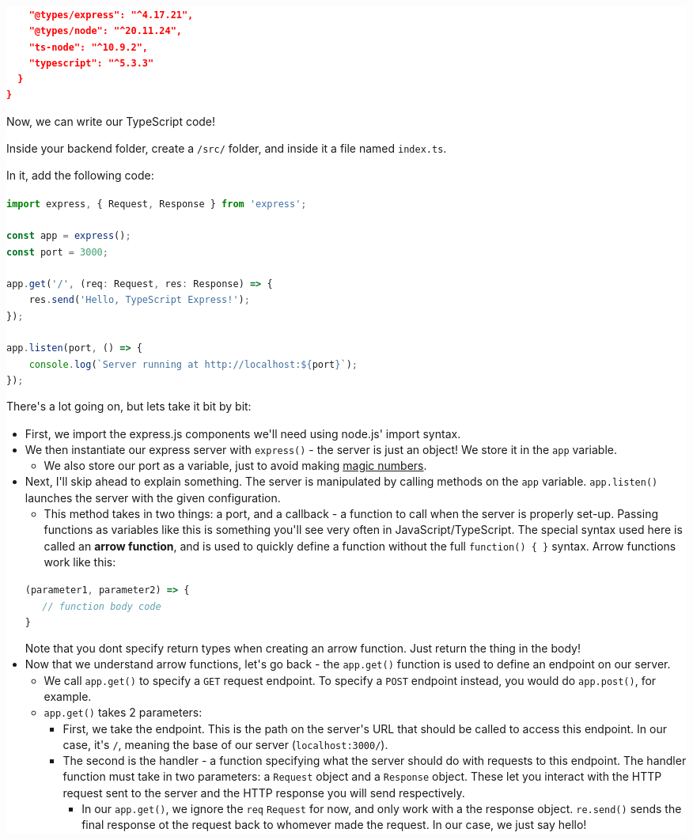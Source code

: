 ```json
    "@types/express": "^4.17.21",
    "@types/node": "^20.11.24",
    "ts-node": "^10.9.2",
    "typescript": "^5.3.3"
  }
}
```

Now, we can write our TypeScript code! 

Inside your backend folder, create a `/src/` folder, and inside it a file named `index.ts`. 

In it, add the following code:
```js
import express, { Request, Response } from 'express';

const app = express();
const port = 3000;

app.get('/', (req: Request, res: Response) => {
    res.send('Hello, TypeScript Express!');
});

app.listen(port, () => {
    console.log(`Server running at http://localhost:${port}`);
});
```

There's a lot going on, but lets take it bit by bit:
- First, we import the express.js components we'll need using node.js' import syntax.
- We then instantiate our express server with `express()` - the server is just an object! We store it in the `app` variable.
   - We also store our port as a variable, just to avoid making [magic numbers](https://wiki.c2.com/?MagicNumber).
- Next, I'll skip ahead to explain something. The server is manipulated by calling methods on the `app` variable. `app.listen()` launches the server with the given configuration. 
   - This method takes in two things: a port, and a callback - a function to call when the server is properly set-up. Passing functions as variables like this is something you'll see very often in JavaScript/TypeScript. The special syntax used here is called an **arrow function**, and is used to quickly define a function without the full `function() { }` syntax. Arrow functions work like this:
   ```js
   (parameter1, parameter2) => {
      // function body code
   }
   ``` 
   Note that you dont specify return types when creating an arrow function. Just return the thing in the body!
- Now that we understand arrow functions, let's go back - the `app.get()` function is used to define an endpoint on our server.
   - We call `app.get()` to specify a `GET` request endpoint. To specify a `POST` endpoint instead, you would do `app.post()`, for example.
   - `app.get()` takes 2 parameters:
      - First, we take the endpoint. This is the path on the server's URL that should be called to access this endpoint. In our case, it's `/`, meaning the base of our server (`localhost:3000/`).
      - The second is the handler - a function specifying what the server should do with requests to this endpoint. The handler function must take in two parameters: a `Request` object and a `Response` object. These let you interact with the HTTP request sent to the server and the HTTP response you will send respectively.
        - In our `app.get()`, we ignore the `req` `Request` for now, and only work with a the response object. `re.send()` sends the final response ot the request back to whomever made the request. In our case, we just say hello!
